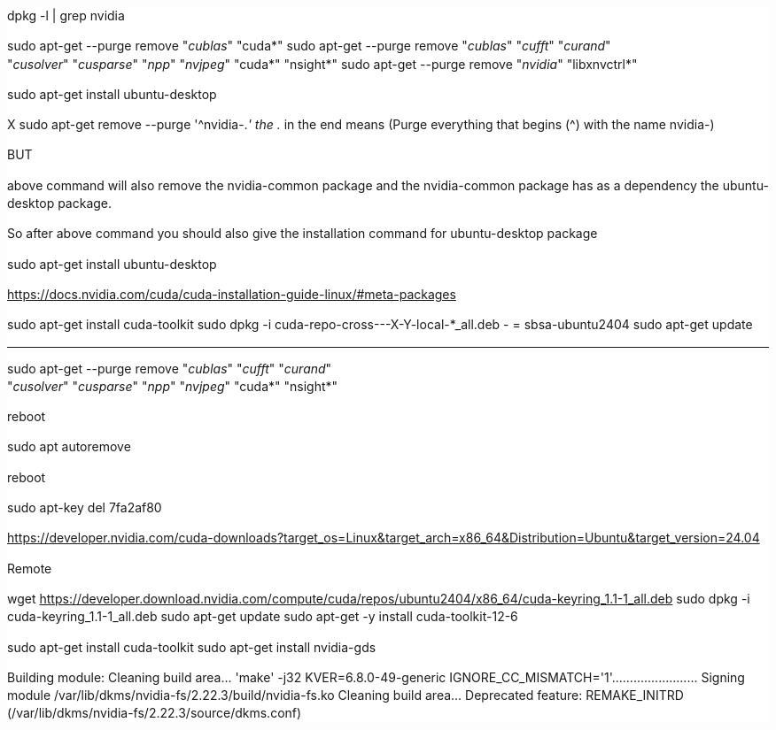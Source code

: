 
dpkg -l | grep nvidia

sudo apt-get --purge remove "*cublas*" "cuda*"
sudo apt-get --purge remove "*cublas*" "*cufft*" "*curand*" \
 "*cusolver*" "*cusparse*" "*npp*" "*nvjpeg*" "cuda*" "nsight*" 
sudo apt-get --purge remove "*nvidia*" "libxnvctrl*"

sudo apt-get install ubuntu-desktop


X sudo apt-get remove --purge '^nvidia-.*'
the .* in the end means (Purge everything that begins (^) with the name nvidia-)

BUT

above command will also remove the nvidia-common package and the nvidia-common package has as a dependency the ubuntu-desktop package.

So after above command you should also give the installation command for ubuntu-desktop package

sudo apt-get install ubuntu-desktop


https://docs.nvidia.com/cuda/cuda-installation-guide-linux/#meta-packages


sudo apt-get install cuda-toolkit
sudo dpkg -i cuda-repo-cross-<arch>-<distro>-X-Y-local-<version>*_all.deb
<arch>-<distro> = sbsa-ubuntu2404
sudo apt-get update


---------------------------

sudo apt-get --purge remove "*cublas*" "*cufft*" "*curand*" \
 "*cusolver*" "*cusparse*" "*npp*" "*nvjpeg*" "cuda*" "nsight*" 

reboot

sudo apt autoremove

reboot

sudo apt-key del 7fa2af80


https://developer.nvidia.com/cuda-downloads?target_os=Linux&target_arch=x86_64&Distribution=Ubuntu&target_version=24.04

Remote 

wget https://developer.download.nvidia.com/compute/cuda/repos/ubuntu2404/x86_64/cuda-keyring_1.1-1_all.deb
sudo dpkg -i cuda-keyring_1.1-1_all.deb
sudo apt-get update
sudo apt-get -y install cuda-toolkit-12-6

sudo apt-get install cuda-toolkit
sudo apt-get install nvidia-gds

Building module:
Cleaning build area...
'make' -j32 KVER=6.8.0-49-generic IGNORE_CC_MISMATCH='1'........................
Signing module /var/lib/dkms/nvidia-fs/2.22.3/build/nvidia-fs.ko
Cleaning build area...
Deprecated feature: REMAKE_INITRD (/var/lib/dkms/nvidia-fs/2.22.3/source/dkms.conf)
